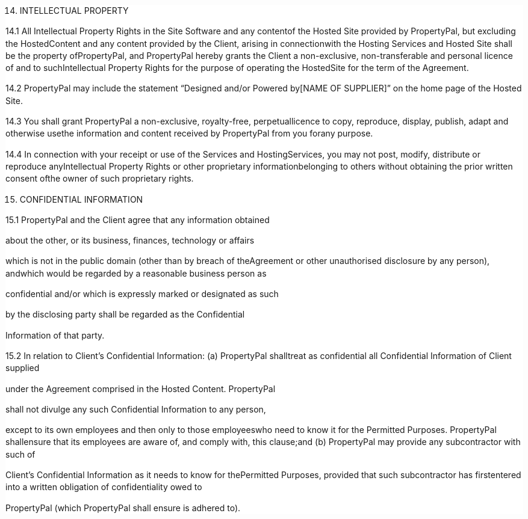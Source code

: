 

14. INTELLECTUAL PROPERTY

14.1 All Intellectual Property Rights in the Site Software and any contentof the Hosted Site provided by PropertyPal, but excluding the HostedContent and any content provided by the Client, arising in connectionwith the Hosting Services and Hosted Site shall be the property ofPropertyPal, and PropertyPal hereby grants the Client a non-exclusive, non-transferable and personal licence of and to suchIntellectual Property Rights for the purpose of operating the HostedSite for the term of the Agreement.



14.2 PropertyPal may include the statement “Designed and/or Powered by[NAME OF SUPPLIER]” on the home page of the Hosted Site.



14.3 You shall grant PropertyPal a non-exclusive, royalty-free, perpetuallicence to copy, reproduce, display, publish, adapt and otherwise usethe information and content received by PropertyPal from you forany purpose.



14.4 In connection with your receipt or use of the Services and HostingServices, you may not post, modify, distribute or reproduce anyIntellectual Property Rights or other proprietary informationbelonging to others without obtaining the prior written consent ofthe owner of such proprietary rights.



15. CONFIDENTIAL INFORMATION

15.1 PropertyPal and the Client agree that any information obtained

about the other, or its business, finances, technology or affairs

which is not in the public domain (other than by breach of theAgreement or other unauthorised disclosure by any person), andwhich would be regarded by a reasonable business person as

confidential and/or which is expressly marked or designated as such

by the disclosing party shall be regarded as the Confidential

Information of that party.



15.2 In relation to Client’s Confidential Information: (a) PropertyPal shalltreat as confidential all Confidential Information of Client supplied

under the Agreement comprised in the Hosted Content. PropertyPal

shall not divulge any such Confidential Information to any person,

except to its own employees and then only to those employeeswho need to know it for the Permitted Purposes. PropertyPal shallensure that its employees are aware of, and comply with, this clause;and (b) PropertyPal may provide any subcontractor with such of

Client’s Confidential Information as it needs to know for thePermitted Purposes, provided that such subcontractor has firstentered into a written obligation of confidentiality owed to

PropertyPal (which PropertyPal shall ensure is adhered to).



